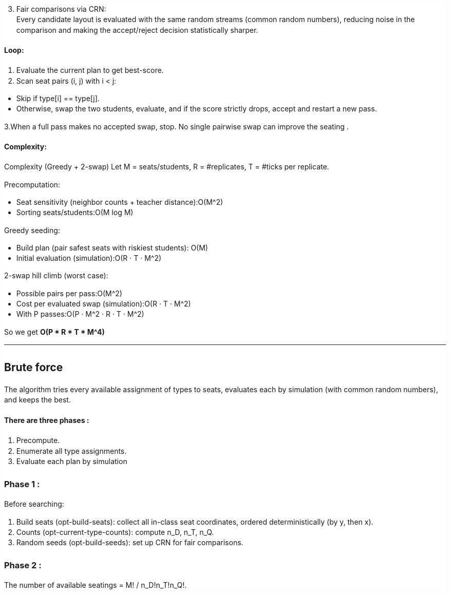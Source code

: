 3. Fair comparisons via CRN:  
Every candidate layout is evaluated with the same random streams (common random numbers), reducing noise in the comparison and making the accept/reject decision statistically sharper. 


#### Loop:

1. Evaluate the current plan to get best-score.
2. Scan seat pairs (i, j) with i < j:
- Skip if type[i] == type[j].  
- Otherwise, swap the two students, evaluate, and if the score strictly drops, accept and restart a new pass.

3.When a full pass makes no accepted swap, stop. No single pairwise swap can improve the seating .

#### Complexity:
Complexity (Greedy + 2-swap)
Let M = seats/students, R = #replicates, T = #ticks per replicate.
  
Precomputation:
- Seat sensitivity (neighbor counts + teacher distance):O(M^2)
- Sorting seats/students:O(M log M)
  
Greedy seeding:
- Build plan (pair safest seats with riskiest students):  O(M)
- Initial evaluation (simulation):O(R · T · M^2)
  
2-swap hill climb (worst case):
- Possible pairs per pass:O(M^2)
- Cost per evaluated swap (simulation):O(R · T · M^2)
- With P passes:O(P · M^2 · R · T · M^2)
  
So we get **O(P * R * T * M^4)**


---

## Brute force 
The algorithm tries every available assignment of types to seats, evaluates each by simulation (with common random numbers), and keeps the best.

#### There are three phases :
1. Precompute.
2. Enumerate all type assignments.
3. Evaluate each plan by simulation
   
### Phase 1 :

Before searching:
1. Build seats (opt-build-seats): collect all in-class seat coordinates, ordered deterministically (by y, then x).
2. Counts (opt-current-type-counts): compute n_D, n_T, n_Q.
3. Random seeds (opt-build-seeds): set up CRN for fair comparisons.
   
### Phase 2 :
The number of available seatings = M! / n_D!n_T!n_Q!.
